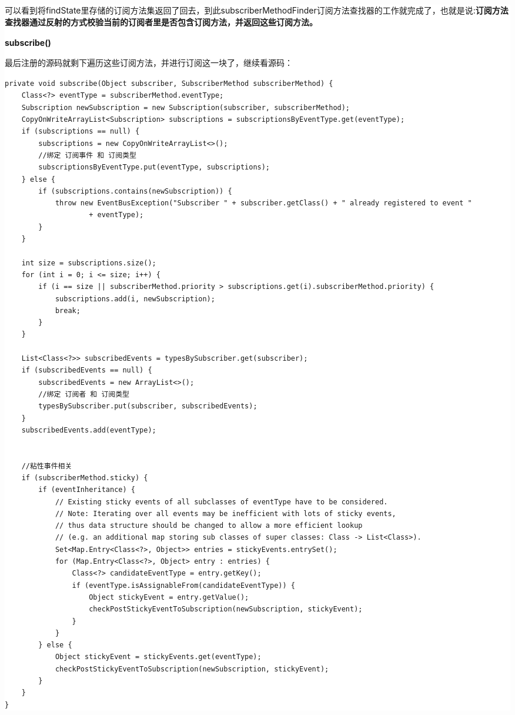 可以看到将findState里存储的订阅方法集返回了回去，到此subscriberMethodFinder订阅方法查找器的工作就完成了，也就是说:**订阅方法查找器通过反射的方式校验当前的订阅者里是否包含订阅方法，并返回这些订阅方法。**
	

**subscribe()**

最后注册的源码就剩下遍历这些订阅方法，并进行订阅这一块了，继续看源码：

    private void subscribe(Object subscriber, SubscriberMethod subscriberMethod) {
        Class<?> eventType = subscriberMethod.eventType;
        Subscription newSubscription = new Subscription(subscriber, subscriberMethod);
        CopyOnWriteArrayList<Subscription> subscriptions = subscriptionsByEventType.get(eventType);
        if (subscriptions == null) {
            subscriptions = new CopyOnWriteArrayList<>();
			//绑定 订阅事件 和 订阅类型
            subscriptionsByEventType.put(eventType, subscriptions);
        } else {
            if (subscriptions.contains(newSubscription)) {
                throw new EventBusException("Subscriber " + subscriber.getClass() + " already registered to event "
                        + eventType);
            }
        }

        int size = subscriptions.size();
        for (int i = 0; i <= size; i++) {
            if (i == size || subscriberMethod.priority > subscriptions.get(i).subscriberMethod.priority) {
                subscriptions.add(i, newSubscription);
                break;
            }
        }

        List<Class<?>> subscribedEvents = typesBySubscriber.get(subscriber);
        if (subscribedEvents == null) {
            subscribedEvents = new ArrayList<>();
			//绑定 订阅者 和 订阅类型
            typesBySubscriber.put(subscriber, subscribedEvents);
        }
        subscribedEvents.add(eventType);
		

		//粘性事件相关
        if (subscriberMethod.sticky) {
            if (eventInheritance) {
                // Existing sticky events of all subclasses of eventType have to be considered.
                // Note: Iterating over all events may be inefficient with lots of sticky events,
                // thus data structure should be changed to allow a more efficient lookup
                // (e.g. an additional map storing sub classes of super classes: Class -> List<Class>).
                Set<Map.Entry<Class<?>, Object>> entries = stickyEvents.entrySet();
                for (Map.Entry<Class<?>, Object> entry : entries) {
                    Class<?> candidateEventType = entry.getKey();
                    if (eventType.isAssignableFrom(candidateEventType)) {
                        Object stickyEvent = entry.getValue();
                        checkPostStickyEventToSubscription(newSubscription, stickyEvent);
                    }
                }
            } else {
                Object stickyEvent = stickyEvents.get(eventType);
                checkPostStickyEventToSubscription(newSubscription, stickyEvent);
            }
        }
    }
